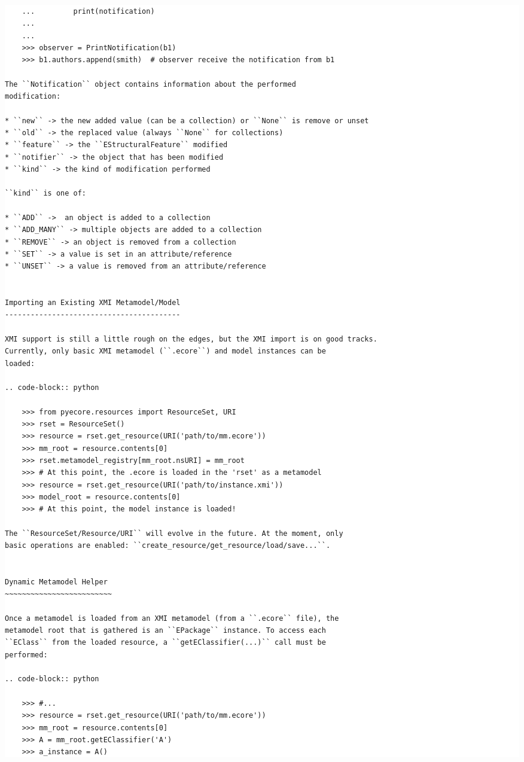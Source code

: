 ~~~~~~~~~~~~~~~~~~~~~~~~~~~~~~~~~~~~~~~~~~~~~~~~~~~~~~~~~~~~~~~~~~~~~~~~~~~~~~
    ...         print(notification)
    ...
    ...
    >>> observer = PrintNotification(b1)
    >>> b1.authors.append(smith)  # observer receive the notification from b1

The ``Notification`` object contains information about the performed
modification:

* ``new`` -> the new added value (can be a collection) or ``None`` is remove or unset
* ``old`` -> the replaced value (always ``None`` for collections)
* ``feature`` -> the ``EStructuralFeature`` modified
* ``notifier`` -> the object that has been modified
* ``kind`` -> the kind of modification performed

``kind`` is one of:

* ``ADD`` ->  an object is added to a collection
* ``ADD_MANY`` -> multiple objects are added to a collection
* ``REMOVE`` -> an object is removed from a collection
* ``SET`` -> a value is set in an attribute/reference
* ``UNSET`` -> a value is removed from an attribute/reference


Importing an Existing XMI Metamodel/Model
-----------------------------------------

XMI support is still a little rough on the edges, but the XMI import is on good tracks.
Currently, only basic XMI metamodel (``.ecore``) and model instances can be
loaded:

.. code-block:: python

    >>> from pyecore.resources import ResourceSet, URI
    >>> rset = ResourceSet()
    >>> resource = rset.get_resource(URI('path/to/mm.ecore'))
    >>> mm_root = resource.contents[0]
    >>> rset.metamodel_registry[mm_root.nsURI] = mm_root
    >>> # At this point, the .ecore is loaded in the 'rset' as a metamodel
    >>> resource = rset.get_resource(URI('path/to/instance.xmi'))
    >>> model_root = resource.contents[0]
    >>> # At this point, the model instance is loaded!

The ``ResourceSet/Resource/URI`` will evolve in the future. At the moment, only
basic operations are enabled: ``create_resource/get_resource/load/save...``.


Dynamic Metamodel Helper
~~~~~~~~~~~~~~~~~~~~~~~~~

Once a metamodel is loaded from an XMI metamodel (from a ``.ecore`` file), the
metamodel root that is gathered is an ``EPackage`` instance. To access each
``EClass`` from the loaded resource, a ``getEClassifier(...)`` call must be
performed:

.. code-block:: python

    >>> #...
    >>> resource = rset.get_resource(URI('path/to/mm.ecore'))
    >>> mm_root = resource.contents[0]
    >>> A = mm_root.getEClassifier('A')
    >>> a_instance = A()

~~~~~~~~~~~~~~~~~~~~~~~~~~~~~~~~~~~~~~~~~~~~~~~~~~~~~~~~~~~~~~~~~~~~~~~~~~~~~~
